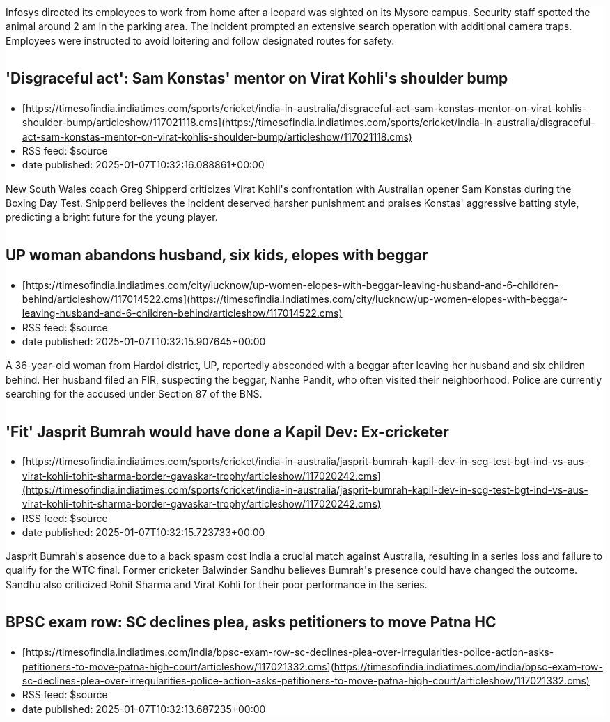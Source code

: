Infosys directed its employees to work from home after a leopard was sighted on its Mysore campus. Security staff spotted the animal around 2 am in the parking area. The incident prompted an extensive search operation with additional camera traps. Employees were instructed to avoid loitering and follow designated routes for safety.

## 'Disgraceful act': Sam Konstas' mentor on Virat Kohli's shoulder bump
 - [https://timesofindia.indiatimes.com/sports/cricket/india-in-australia/disgraceful-act-sam-konstas-mentor-on-virat-kohlis-shoulder-bump/articleshow/117021118.cms](https://timesofindia.indiatimes.com/sports/cricket/india-in-australia/disgraceful-act-sam-konstas-mentor-on-virat-kohlis-shoulder-bump/articleshow/117021118.cms)
 - RSS feed: $source
 - date published: 2025-01-07T10:32:16.088861+00:00

New South Wales coach Greg Shipperd criticizes Virat Kohli's confrontation with Australian opener Sam Konstas during the Boxing Day Test. Shipperd believes the incident deserved harsher punishment and praises Konstas' aggressive batting style, predicting a bright future for the young player.

## UP woman abandons husband, six kids, elopes with beggar
 - [https://timesofindia.indiatimes.com/city/lucknow/up-women-elopes-with-beggar-leaving-husband-and-6-children-behind/articleshow/117014522.cms](https://timesofindia.indiatimes.com/city/lucknow/up-women-elopes-with-beggar-leaving-husband-and-6-children-behind/articleshow/117014522.cms)
 - RSS feed: $source
 - date published: 2025-01-07T10:32:15.907645+00:00

A 36-year-old woman from Hardoi district, UP, reportedly absconded with a beggar after leaving her husband and six children behind. Her husband filed an FIR, suspecting the beggar, Nanhe Pandit, who often visited their neighborhood. Police are currently searching for the accused under Section 87 of the BNS.

## 'Fit' Jasprit Bumrah would have done a Kapil Dev: Ex-cricketer
 - [https://timesofindia.indiatimes.com/sports/cricket/india-in-australia/jasprit-bumrah-kapil-dev-in-scg-test-bgt-ind-vs-aus-virat-kohli-tohit-sharma-border-gavaskar-trophy/articleshow/117020242.cms](https://timesofindia.indiatimes.com/sports/cricket/india-in-australia/jasprit-bumrah-kapil-dev-in-scg-test-bgt-ind-vs-aus-virat-kohli-tohit-sharma-border-gavaskar-trophy/articleshow/117020242.cms)
 - RSS feed: $source
 - date published: 2025-01-07T10:32:15.723733+00:00

Jasprit Bumrah's absence due to a back spasm cost India a crucial match against Australia, resulting in a series loss and failure to qualify for the WTC final. Former cricketer Balwinder Sandhu believes Bumrah's presence could have changed the outcome. Sandhu also criticized Rohit Sharma and Virat Kohli for their poor performance in the series.

## BPSC exam row: SC declines plea, asks petitioners to move Patna HC
 - [https://timesofindia.indiatimes.com/india/bpsc-exam-row-sc-declines-plea-over-irregularities-police-action-asks-petitioners-to-move-patna-high-court/articleshow/117021332.cms](https://timesofindia.indiatimes.com/india/bpsc-exam-row-sc-declines-plea-over-irregularities-police-action-asks-petitioners-to-move-patna-high-court/articleshow/117021332.cms)
 - RSS feed: $source
 - date published: 2025-01-07T10:32:13.687235+00:00
